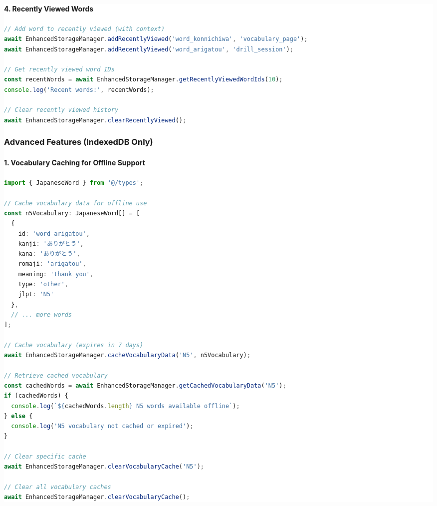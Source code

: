 #### 4. Recently Viewed Words
```typescript
// Add word to recently viewed (with context)
await EnhancedStorageManager.addRecentlyViewed('word_konnichiwa', 'vocabulary_page');
await EnhancedStorageManager.addRecentlyViewed('word_arigatou', 'drill_session');

// Get recently viewed word IDs
const recentWords = await EnhancedStorageManager.getRecentlyViewedWordIds(10);
console.log('Recent words:', recentWords);

// Clear recently viewed history
await EnhancedStorageManager.clearRecentlyViewed();
```

### Advanced Features (IndexedDB Only)

#### 1. Vocabulary Caching for Offline Support
```typescript
import { JapaneseWord } from '@/types';

// Cache vocabulary data for offline use
const n5Vocabulary: JapaneseWord[] = [
  {
    id: 'word_arigatou',
    kanji: 'ありがとう',
    kana: 'ありがとう',
    romaji: 'arigatou',
    meaning: 'thank you',
    type: 'other',
    jlpt: 'N5'
  },
  // ... more words
];

// Cache vocabulary (expires in 7 days)
await EnhancedStorageManager.cacheVocabularyData('N5', n5Vocabulary);

// Retrieve cached vocabulary
const cachedWords = await EnhancedStorageManager.getCachedVocabularyData('N5');
if (cachedWords) {
  console.log(`${cachedWords.length} N5 words available offline`);
} else {
  console.log('N5 vocabulary not cached or expired');
}

// Clear specific cache
await EnhancedStorageManager.clearVocabularyCache('N5');

// Clear all vocabulary caches
await EnhancedStorageManager.clearVocabularyCache();
```
